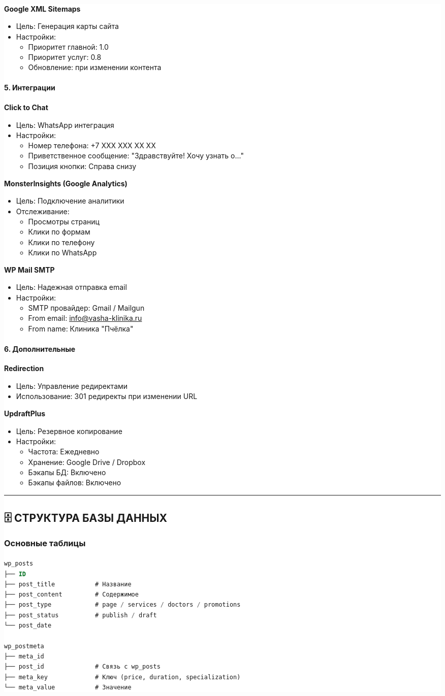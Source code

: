 **Google XML Sitemaps**
- Цель: Генерация карты сайта
- Настройки:
  - Приоритет главной: 1.0
  - Приоритет услуг: 0.8
  - Обновление: при изменении контента

#### 5. Интеграции

**Click to Chat**
- Цель: WhatsApp интеграция
- Настройки:
  - Номер телефона: +7 XXX XXX XX XX
  - Приветственное сообщение: "Здравствуйте! Хочу узнать о..."
  - Позиция кнопки: Справа снизу

**MonsterInsights (Google Analytics)**
- Цель: Подключение аналитики
- Отслеживание:
  - Просмотры страниц
  - Клики по формам
  - Клики по телефону
  - Клики по WhatsApp

**WP Mail SMTP**
- Цель: Надежная отправка email
- Настройки:
  - SMTP провайдер: Gmail / Mailgun
  - From email: info@vasha-klinika.ru
  - From name: Клиника "Пчёлка"

#### 6. Дополнительные

**Redirection**
- Цель: Управление редиректами
- Использование: 301 редиректы при изменении URL

**UpdraftPlus**
- Цель: Резервное копирование
- Настройки:
  - Частота: Ежедневно
  - Хранение: Google Drive / Dropbox
  - Бэкапы БД: Включено
  - Бэкапы файлов: Включено

---

## 🗄️ СТРУКТУРА БАЗЫ ДАННЫХ

### Основные таблицы

```sql
wp_posts
├── ID
├── post_title           # Название
├── post_content         # Содержимое
├── post_type            # page / services / doctors / promotions
├── post_status          # publish / draft
└── post_date

wp_postmeta
├── meta_id
├── post_id              # Связь с wp_posts
├── meta_key             # Ключ (price, duration, specialization)
└── meta_value           # Значение

```